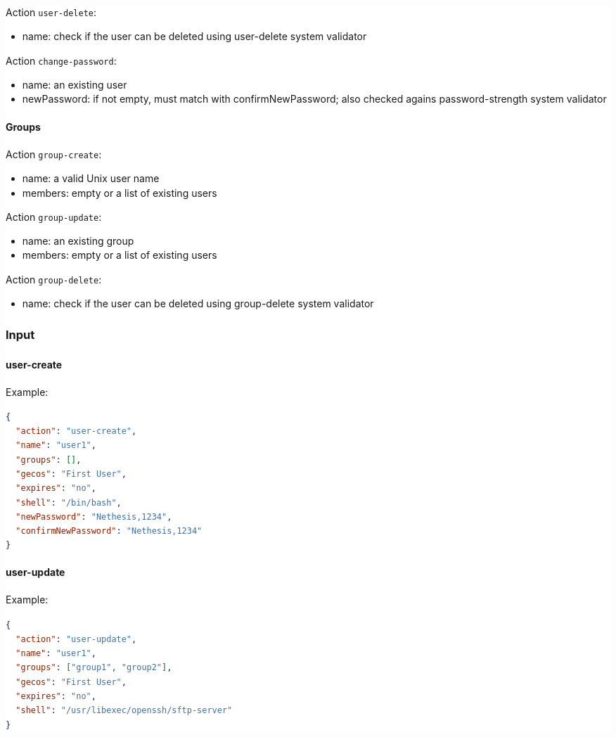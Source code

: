 Action `user-delete`:

- name: check if the user can be deleted using user-delete system validator

Action `change-password`:

- name: an existing user
- newPassword: if not empty, must match with confirmNewPassword; also checked agains password-strength system validator

#### Groups

Action `group-create`:

- name: a valid Unix user name
- members: empty or a list of existing users

Action `group-update`:

- name: an existing group
- members: empty or a list of existing users

Action `group-delete`:

- name: check if the user can be deleted using group-delete system validator


### Input

#### user-create

Example:
```json
{
  "action": "user-create",
  "name": "user1",
  "groups": [],
  "gecos": "First User",
  "expires": "no",
  "shell": "/bin/bash",
  "newPassword": "Nethesis,1234",
  "confirmNewPassword": "Nethesis,1234"
}
```

#### user-update

Example:
```json
{
  "action": "user-update",
  "name": "user1",
  "groups": ["group1", "group2"],
  "gecos": "First User",
  "expires": "no",
  "shell": "/usr/libexec/openssh/sftp-server"
}
```
